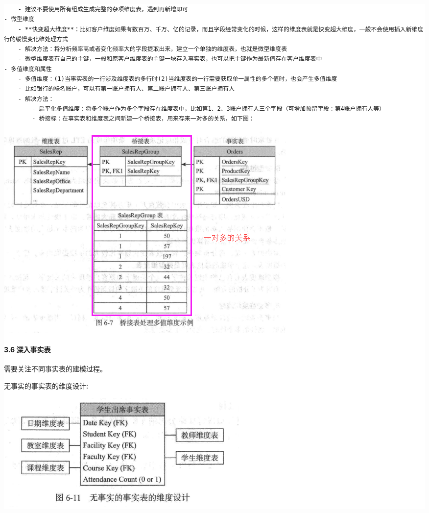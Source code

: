        - 建议不要使用所有组成生成完整的杂项维度表，遇到再新增即可
    - 微型维度
        - **快变超大维度**：比如客户维度如果有数百万、千万、亿的记录，而且字段经常变化的时候，这样的维度表就是快变超大维度，一般不会使用插入新维度行的缓慢变化维处理方式
        - 解决方法：将分析频率高或者变化频率大的字段提取出来，建立一个单独的维度表，也就是微型维度表
        - 微型维度表有自己的主键，一般和原客户维度表的主键一块存入事实表，也可以把主键作为最新值存在客户维度表中
    - 多值维度和属性
        - 多值维度：(1)当事实表的一行涉及维度表的多行时(2)当维度表的一行需要获取单一属性的多个值时，也会产生多值维度
        - 比如银行的联名账户，可以有第一账户拥有人、第二账户拥有人、第三账户拥有人
        - 解决方法：
            - 扁平化多值维度：将多个账户作为多个字段存在维度表中，比如第1、2、3账户拥有人三个字段（可增加预留字段：第4账户拥有人等）
            - 桥接标：在事实表和维度表之间新建一个桥接表，用来存来一对多的关系，如下图：

![image](../img/数仓建模/桥接表处理多值维度示例.png)

#### 3.6 深入事实表
需要关注不同事实表的建模过程。

无事实的事实表的维度设计:

![image](../img/数仓建模/无事实的事实表的维度设计.png)
